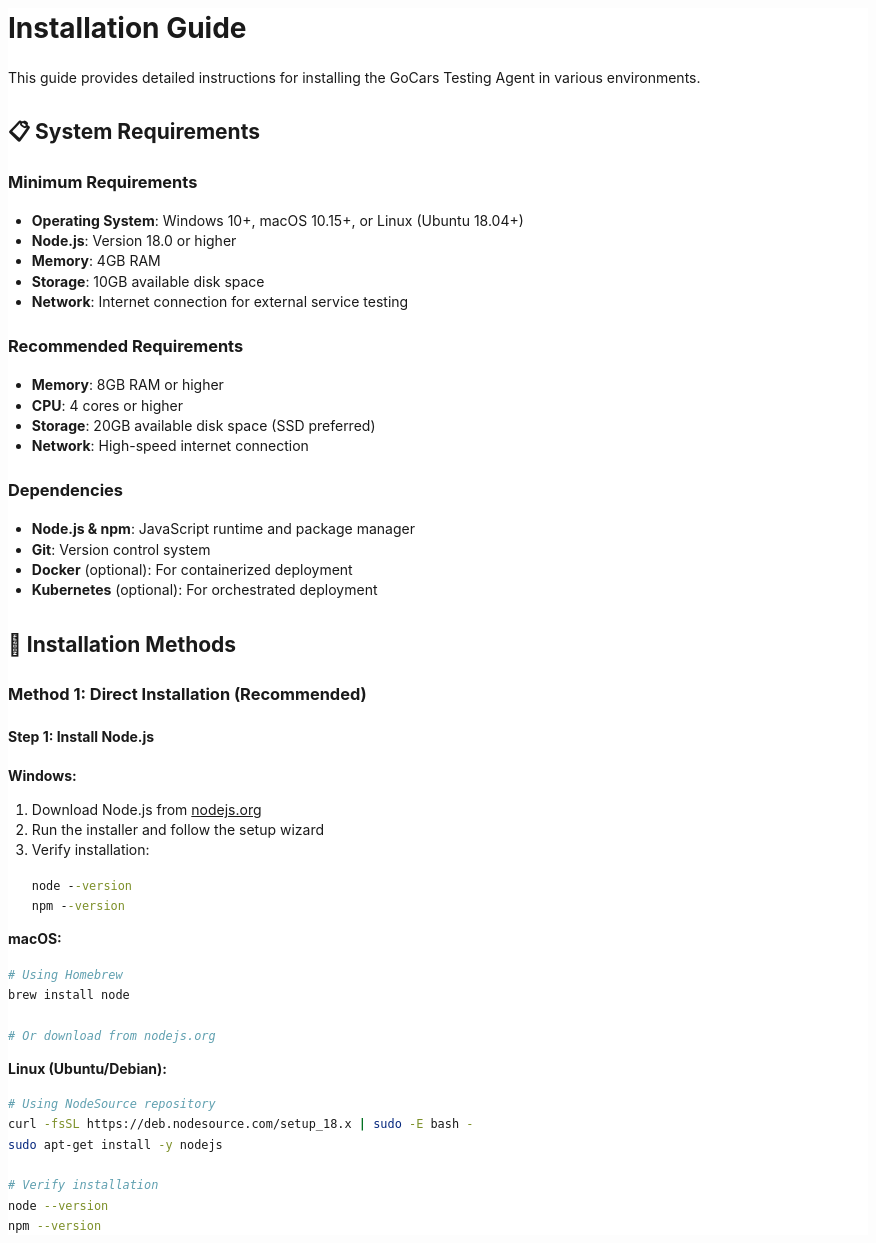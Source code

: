 # Installation Guide

This guide provides detailed instructions for installing the GoCars Testing Agent in various environments.

## 📋 System Requirements

### Minimum Requirements
- **Operating System**: Windows 10+, macOS 10.15+, or Linux (Ubuntu 18.04+)
- **Node.js**: Version 18.0 or higher
- **Memory**: 4GB RAM
- **Storage**: 10GB available disk space
- **Network**: Internet connection for external service testing

### Recommended Requirements
- **Memory**: 8GB RAM or higher
- **CPU**: 4 cores or higher
- **Storage**: 20GB available disk space (SSD preferred)
- **Network**: High-speed internet connection

### Dependencies
- **Node.js & npm**: JavaScript runtime and package manager
- **Git**: Version control system
- **Docker** (optional): For containerized deployment
- **Kubernetes** (optional): For orchestrated deployment

## 🚀 Installation Methods

### Method 1: Direct Installation (Recommended)

#### Step 1: Install Node.js

**Windows:**
1. Download Node.js from [nodejs.org](https://nodejs.org/)
2. Run the installer and follow the setup wizard
3. Verify installation:
   ```cmd
   node --version
   npm --version
   ```

**macOS:**
```bash
# Using Homebrew
brew install node

# Or download from nodejs.org
```

**Linux (Ubuntu/Debian):**
```bash
# Using NodeSource repository
curl -fsSL https://deb.nodesource.com/setup_18.x | sudo -E bash -
sudo apt-get install -y nodejs

# Verify installation
node --version
npm --version
```
